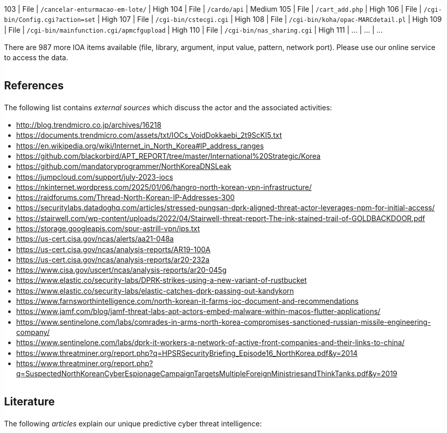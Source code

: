 103 | File | `/cancelar-enturmacao-em-lote/` | High
104 | File | `/cardo/api` | Medium
105 | File | `/cart_add.php` | High
106 | File | `/cgi-bin/Config.cgi?action=set` | High
107 | File | `/cgi-bin/cstecgi.cgi` | High
108 | File | `/cgi-bin/koha/opac-MARCdetail.pl` | High
109 | File | `/cgi-bin/mainfunction.cgi/apmcfgupload` | High
110 | File | `/cgi-bin/nas_sharing.cgi` | High
111 | ... | ... | ...

There are 987 more IOA items available (file, library, argument, input value, pattern, network port). Please use our online service to access the data.

## References

The following list contains _external sources_ which discuss the actor and the associated activities:

* http://blog.trendmicro.co.jp/archives/16218
* https://documents.trendmicro.com/assets/txt/IOCs_VoidDokkaebi_2t9ScKI5.txt
* https://en.wikipedia.org/wiki/Internet_in_North_Korea#IP_address_ranges
* https://github.com/blackorbird/APT_REPORT/tree/master/International%20Strategic/Korea
* https://github.com/mandatoryprogrammer/NorthKoreaDNSLeak
* https://jumpcloud.com/support/july-2023-iocs
* https://nkinternet.wordpress.com/2025/01/06/hangro-north-korean-vpn-infrastructure/
* https://raidforums.com/Thread-North-Korean-IP-Addresses-300
* https://securitylabs.datadoghq.com/articles/stressed-pungsan-dprk-aligned-threat-actor-leverages-npm-for-initial-access/
* https://stairwell.com/wp-content/uploads/2022/04/Stairwell-threat-report-The-ink-stained-trail-of-GOLDBACKDOOR.pdf
* https://storage.googleapis.com/spur-astrill-vpn/ips.txt
* https://us-cert.cisa.gov/ncas/alerts/aa21-048a
* https://us-cert.cisa.gov/ncas/analysis-reports/AR19-100A
* https://us-cert.cisa.gov/ncas/analysis-reports/ar20-232a
* https://www.cisa.gov/uscert/ncas/analysis-reports/ar20-045g
* https://www.elastic.co/security-labs/DPRK-strikes-using-a-new-variant-of-rustbucket
* https://www.elastic.co/security-labs/elastic-catches-dprk-passing-out-kandykorn
* https://www.farnsworthintelligence.com/north-korean-it-farms-ioc-document-and-recommendations
* https://www.jamf.com/blog/jamf-threat-labs-apt-actors-embed-malware-within-macos-flutter-applications/
* https://www.sentinelone.com/labs/comrades-in-arms-north-korea-compromises-sanctioned-russian-missile-engineering-company/
* https://www.sentinelone.com/labs/dprk-it-workers-a-network-of-active-front-companies-and-their-links-to-china/
* https://www.threatminer.org/report.php?q=HPSRSecurityBriefing_Episode16_NorthKorea.pdf&y=2014
* https://www.threatminer.org/report.php?q=SuspectedNorthKoreanCyberEspionageCampaignTargetsMultipleForeignMinistriesandThinkTanks.pdf&y=2019

## Literature

The following _articles_ explain our unique predictive cyber threat intelligence:
